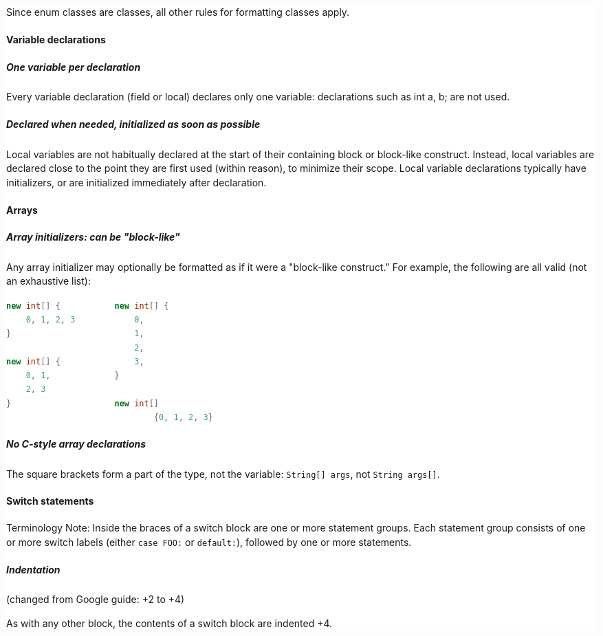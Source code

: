 Since enum classes are classes, all other rules for formatting classes
apply.

#### Variable declarations

##### One variable per declaration

Every variable declaration (field or local) declares only one variable:
declarations such as int a, b; are not used.

##### Declared when needed, initialized as soon as possible

Local variables are not habitually declared at the start of their
containing block or block-like construct. Instead, local variables are
declared close to the point they are first used (within reason), to
minimize their scope. Local variable declarations typically have
initializers, or are initialized immediately after declaration.

#### Arrays

##### Array initializers: can be "block-like"

Any array initializer may optionally be formatted as if it were a
"block-like construct." For example, the following are all valid (not an
exhaustive list):

``` java
new int[] {           new int[] {
    0, 1, 2, 3            0,
}                         1,
                          2,
new int[] {               3,
    0, 1,             }
    2, 3
}                     new int[]
                              {0, 1, 2, 3}
```

##### No C-style array declarations

The square brackets form a part of the type, not the variable:
`String[] args`, not `String args[]`.

#### Switch statements

Terminology Note: Inside the braces of a switch block are one or more
statement groups. Each statement group consists of one or more switch
labels (either `case FOO:` or `default:`), followed by one or more
statements.

##### Indentation

(changed from Google guide: +2 to +4)

As with any other block, the contents of a switch block are indented +4.
